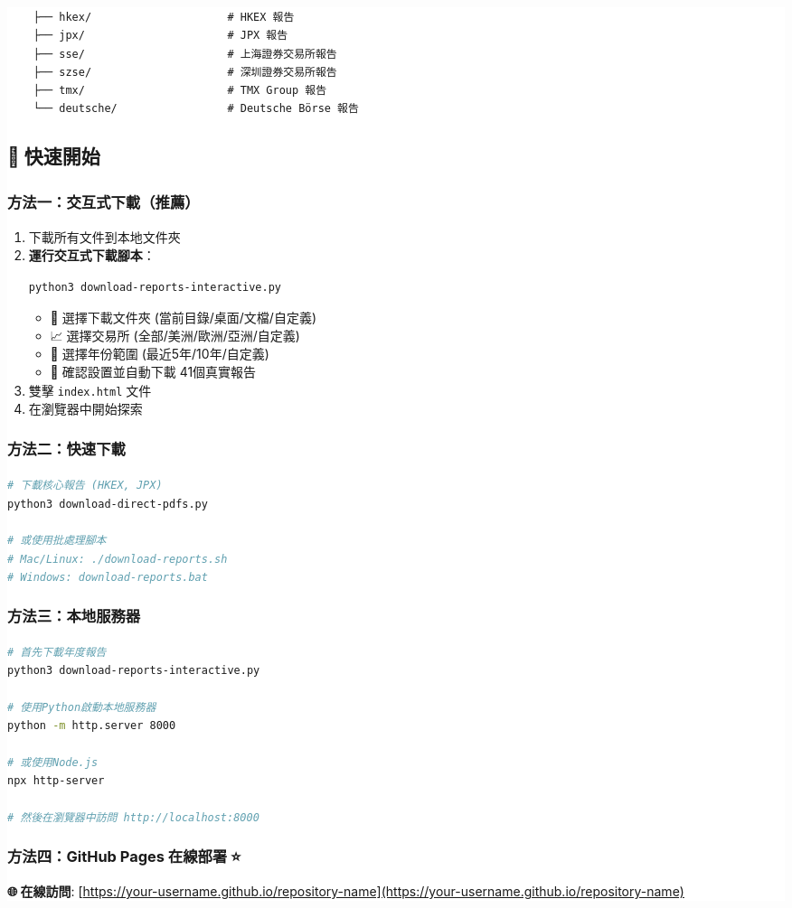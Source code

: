 ```
    ├── hkex/                     # HKEX 報告
    ├── jpx/                      # JPX 報告
    ├── sse/                      # 上海證券交易所報告
    ├── szse/                     # 深圳證券交易所報告
    ├── tmx/                      # TMX Group 報告
    └── deutsche/                 # Deutsche Börse 報告
```

## 🚀 快速開始

### 方法一：交互式下載（推薦）
1. 下載所有文件到本地文件夾
2. **運行交互式下載腳本**：
   ```bash
   python3 download-reports-interactive.py
   ```
   - 📁 選擇下載文件夾 (當前目錄/桌面/文檔/自定義)
   - 📈 選擇交易所 (全部/美洲/歐洲/亞洲/自定義)
   - 📅 選擇年份範圍 (最近5年/10年/自定義)
   - 🎯 確認設置並自動下載 41個真實報告
3. 雙擊 `index.html` 文件
4. 在瀏覽器中開始探索

### 方法二：快速下載
```bash
# 下載核心報告 (HKEX, JPX)
python3 download-direct-pdfs.py

# 或使用批處理腳本
# Mac/Linux: ./download-reports.sh
# Windows: download-reports.bat
```

### 方法三：本地服務器
```bash
# 首先下載年度報告
python3 download-reports-interactive.py

# 使用Python啟動本地服務器
python -m http.server 8000

# 或使用Node.js
npx http-server

# 然後在瀏覽器中訪問 http://localhost:8000
```

### 方法四：GitHub Pages 在線部署 ⭐
**🌐 在線訪問**: [https://your-username.github.io/repository-name](https://your-username.github.io/repository-name)
